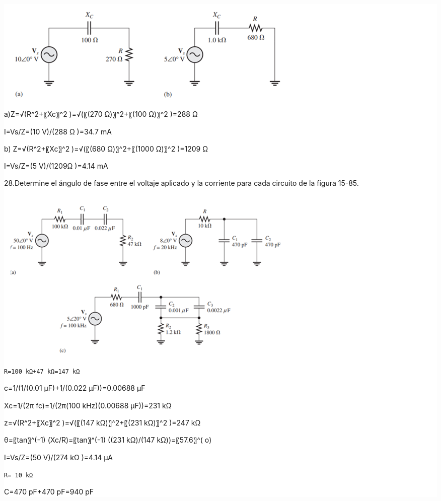 ![1](https://github.com/hmcasa1/Tarea-8/blob/030e7988463901c7a577b29ace3dd6fe00d2f4cd/imagenes/Ejercicio%2026.png)
 
a)Z=√(R^2+〖Xc〗^2 )=√(〖(270 Ω)〗^2+〖(100 Ω)〗^2 )=288 Ω

I=Vs/Z=(10 V)/(288 Ω )=34.7 mA

b) Z=√(R^2+〖Xc〗^2 )=√(〖(680 Ω)〗^2+〖(1000 Ω)〗^2 )=1209 Ω

I=Vs/Z=(5 V)/(1209Ω )=4.14 mA

28.Determine el ángulo de fase entre el voltaje aplicado y la corriente para cada circuito de la figura 15-85.

![1](https://github.com/hmcasa1/Tarea-8/blob/030e7988463901c7a577b29ace3dd6fe00d2f4cd/imagenes/Ejercicio%2028.png)
 
	R=100 kΩ+47 kΩ=147 kΩ
  
c=1/(1/(0.01 μF)+1/(0.022 μF))=0.00688 μF

Xc=1/(2π fc)=1/(2π(100 kHz)(0.00688 μF))=231 kΩ

z=√(R^2+〖Xc〗^2 )=√(〖(147 kΩ)〗^2+〖(231 kΩ)〗^2 )=247  kΩ

θ=〖tan〗^(-1) (Xc/R)=〖tan〗^(-1) ((231 kΩ)/(147 kΩ))=〖57.6〗^( o)

I=Vs/Z=(50  V)/(274  kΩ )=4.14 μA

	R= 10 kΩ
  
C=470 pF+470 pF=940 pF

